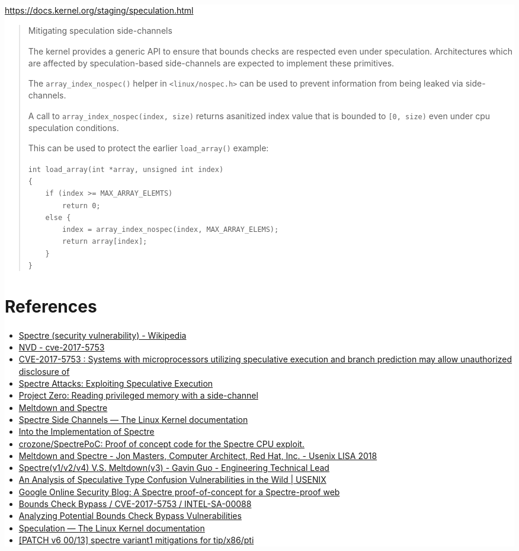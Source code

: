 https://docs.kernel.org/staging/speculation.html

> Mitigating speculation side-channels
>
> The kernel provides a generic API to ensure that bounds checks are respected even under speculation. Architectures which are affected by speculation-based side-channels are expected to implement these primitives.
>
> The `array_index_nospec()` helper in `<linux/nospec.h>` can be used to prevent information from being leaked via side-channels.
>
> A call to `array_index_nospec(index, size)` returns  asanitized index value that is bounded to `[0, size)` even under cpu speculation conditions.
>
> This can be used to protect the earlier `load_array()` example:
> ```
> int load_array(int *array, unsigned int index)
> {
>     if (index >= MAX_ARRAY_ELEMTS)
>         return 0;
>     else {
>         index = array_index_nospec(index, MAX_ARRAY_ELEMS);
>         return array[index];
>     }
> }
> ```


# References
- [Spectre (security vulnerability) - Wikipedia](https://en.wikipedia.org/wiki/Spectre_(security_vulnerability))
- [NVD - cve-2017-5753](https://nvd.nist.gov/vuln/detail/cve-2017-5753)
- [CVE-2017-5753 : Systems with microprocessors utilizing speculative execution and branch prediction may allow unauthorized disclosure of](https://www.cvedetails.com/cve/CVE-2017-5753/)
- [Spectre Attacks: Exploiting Speculative Execution](https://spectreattack.com/spectre.pdf)
- [Project Zero: Reading privileged memory with a side-channel](https://googleprojectzero.blogspot.com/2018/01/reading-privileged-memory-with-side.html)
- [Meltdown and Spectre](https://meltdownattack.com/)
- [Spectre Side Channels — The Linux Kernel documentation](https://docs.kernel.org/admin-guide/hw-vuln/spectre.html)
- [Into the Implementation of Spectre](https://www.fortinet.com/blog/threat-research/into-the-implementation-of-spectre)
- [crozone/SpectrePoC: Proof of concept code for the Spectre CPU exploit.](https://github.com/crozone/SpectrePoC)
- [Meltdown and Spectre - Jon Masters, Computer Architect, Red Hat, Inc. - Usenix LISA 2018](https://www.usenix.org/sites/default/files/conference/protected-files/lisa18_slides_masters.pdf)
- [Spectre(v1/v2/v4) V.S. Meltdown(v3) - Gavin Guo - Engineering Technical Lead](https://events19.linuxfoundation.cn/wp-content/uploads/2017/11/Understanding-Spectre-v2-and-How-the-Vulnerability-Impact-the-Cloud-Security_Gavin-Guo.pdf)
- [An Analysis of Speculative Type Confusion Vulnerabilities in the Wild | USENIX](https://www.usenix.org/conference/usenixsecurity21/presentation/kirzner)
- [Google Online Security Blog: A Spectre proof-of-concept for a Spectre-proof web](https://security.googleblog.com/2021/03/a-spectre-proof-of-concept-for-spectre.html)
- [Bounds Check Bypass / CVE-2017-5753 / INTEL-SA-00088](https://www.intel.com/content/www/us/en/developer/articles/technical/software-security-guidance/advisory-guidance/bounds-check-bypass.html)
- [Analyzing Potential Bounds Check Bypass Vulnerabilities](https://www.intel.com/content/www/us/en/developer/articles/technical/software-security-guidance/technical-documentation/analyzing-bounds-check-bypass-vulnerabilities.html)
- [Speculation — The Linux Kernel documentation](https://docs.kernel.org/staging/speculation.html)
- [[PATCH v6 00/13] spectre variant1 mitigations for tip/x86/pti](https://lore.kernel.org/all/151727420158.33451.11658324346540434635.stgit@dwillia2-desk3.amr.corp.intel.com/T/#m06e270f50a0421cbb18c54dd806cf08d0662a1d1)